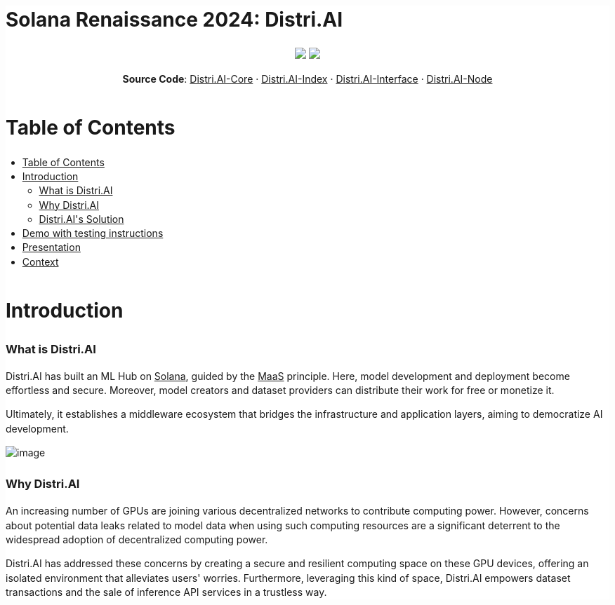 # Solana Renaissance 2024: Distri.AI

<p align = "center">
  <img src="https://github.com/distri-group/Solana-Renaissance-2024/assets/154581838/74ea98f0-fc14-4db7-96c7-23ed6ee27893" width="50%"/>
  <img src="https://github.com/distri-group/Solana-Renaissance-2024/assets/154581838/2c380579-0b45-4f7f-82c4-b7578ec7997e" width="35%"/>
</p>

<p align = "center">
  <strong>Source Code</strong>:  <a href="https://github.com/distri-group/DistriAI-Core">Distri.AI-Core</a>  ·  <a href="https://github.com/distri-group/DistriAI-Index">Distri.AI-Index</a>  ·  <a href="https://github.com/distri-group/DistriAI-Interface">Distri.AI-Interface</a>  ·  <a href="https://github.com/distri-group/DistriAI-Node">Distri.AI-Node</a>
</p>

# Table of Contents

- [Table of Contents](#Table-of-Contents)
- [Introduction](#Introduction)
  - [What is Distri.AI](#What-is-Distri.AI)
  - [Why Distri.AI](#Why-Distri.AI)
  - [Distri.AI's Solution](#Distri.AIs-Solution)
- [Demo with testing instructions](#Demo-with-testing-instructions)
- [Presentation](#Presentation)
- [Context](#Context)

# Introduction

### What is Distri.AI

Distri.AI has built an ML Hub on [Solana](https://solana.com/), guided by the [MaaS](https://www.emagia.com/resources/glossary/model-as-a-service/) principle. Here, model development and deployment become effortless and secure. Moreover, model creators and dataset providers can distribute their work for free or monetize it.

Ultimately, it establishes a middleware ecosystem that bridges the infrastructure and application layers, aiming to democratize AI development.

![image](https://github.com/distri-group/Solana-Renaissance-2024/assets/154581838/c40405ee-f5bf-4595-a12b-9b562a766c5c)


### Why Distri.AI

An increasing number of GPUs are joining various decentralized networks to contribute computing power. However, concerns about potential data leaks related to model data when using such computing resources are a significant deterrent to the widespread adoption of decentralized computing power.

Distri.AI has addressed these concerns by creating a secure and resilient computing space on these GPU devices, offering an isolated environment that alleviates users' worries. Furthermore, leveraging this kind of space, Distri.AI empowers dataset transactions and the sale of inference API services in a trustless way.
